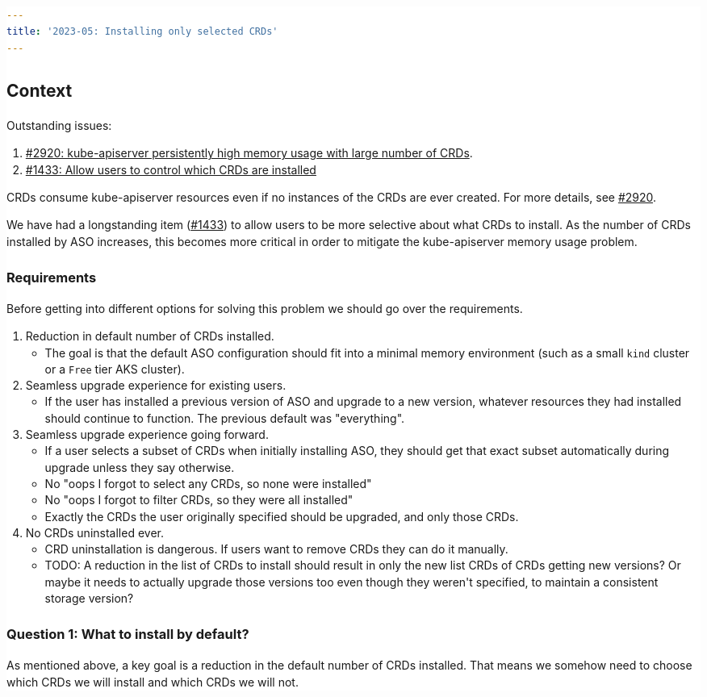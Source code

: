 ```yaml
---
title: '2023-05: Installing only selected CRDs'
---
```


## Context

Outstanding issues:
1. [#2920: kube-apiserver persistently high memory usage with large number of CRDs](https://github.com/Azure/azure-service-operator/issues/2920).
2. [#1433: Allow users to control which CRDs are installed](https://github.com/Azure/azure-service-operator/issues/1433)

CRDs consume kube-apiserver resources even if no instances of the CRDs are ever created. For more details, see 
[#2920](https://github.com/Azure/azure-service-operator/issues/2920).


We have had a longstanding item ([#1433](https://github.com/Azure/azure-service-operator/issues/1433)) to allow users 
to be more selective about what CRDs to install. As the number of CRDs installed by ASO increases, 
this becomes more critical in order to mitigate the kube-apiserver memory usage problem.

### Requirements

Before getting into different options for solving this problem we should go over the requirements.

1. Reduction in default number of CRDs installed.
    * The goal is that the default ASO configuration should fit into a minimal memory environment
      (such as a small `kind` cluster or a `Free` tier AKS cluster).
2. Seamless upgrade experience for existing users.
    * If the user has installed a previous version of ASO and upgrade to a new version, whatever 
      resources they had installed should continue to function. The previous default was "everything".
3. Seamless upgrade experience going forward.
    * If a user selects a subset of CRDs when initially installing ASO, they should get that exact 
      subset automatically during upgrade unless they say otherwise.
    * No "oops I forgot to select any CRDs, so none were installed"
    * No "oops I forgot to filter CRDs, so they were all installed"
    * Exactly the CRDs the user originally specified should be upgraded, and only those CRDs.
4. No CRDs uninstalled ever.
    * CRD uninstallation is dangerous. If users want to remove CRDs they can do it manually. 
    * TODO: A reduction in the list of CRDs to install should result in only the new list CRDs of CRDs getting new versions?
      Or maybe it needs to actually upgrade those versions too even though they weren't specified, to maintain a consistent
      storage version?

### Question 1: What to install by default?

As mentioned above, a key goal is a reduction in the default number of CRDs installed. That means we somehow need to 
choose which CRDs we will install and which CRDs we will not.

